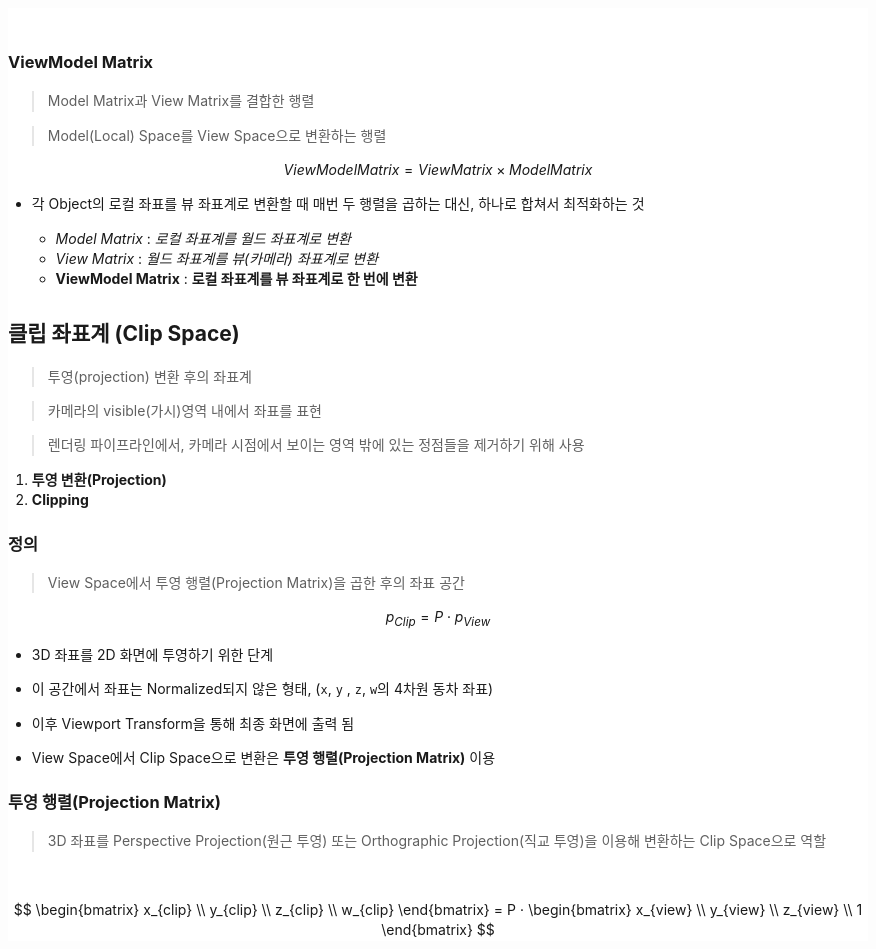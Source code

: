   <br/>

### ViewModel Matrix

> Model Matrix과 View Matrix를 결합한 행렬

> Model(Local) Space를 View Space으로 변환하는 행렬

$$
ViewModel Matrix = View Matrix \times Model Matrix
$$

- 각 Object의 로컬 좌표를 뷰 좌표계로 변환할 때 매번 두 행렬을 곱하는 대신, 하나로 합쳐서 최적화하는 것

  - _Model Matrix_ : _로컬 좌표계를 월드 좌표계로 변환_
  - _View Matrix_ : _월드 좌표계를 뷰(카메라) 좌표계로 변환_
  - **ViewModel Matrix** : **로컬 좌표계를 뷰 좌표계로 한 번에 변환**
    <br/>

## 클립 좌표계 (Clip Space)

> 투영(projection) 변환 후의 좌표계

> 카메라의 visible(가시)영역 내에서 좌표를 표현

> 렌더링 파이프라인에서, 카메라 시점에서 보이는 영역 밖에 있는 정점들을 제거하기 위해 사용

1. **투영 변환(Projection)**
2. **Clipping**

### 정의

> View Space에서 투영 행렬(Projection Matrix)을 곱한 후의 좌표 공간

$$
p_{Clip} = P ⋅ p_{View}
$$

- 3D 좌표를 2D 화면에 투영하기 위한 단계

- 이 공간에서 좌표는 Normalized되지 않은 형태, (`x`, `y` , `z`, `w`의 4차원 동차 좌표)

- 이후 Viewport Transform을 통해 최종 화면에 출력 됨

- View Space에서 Clip Space으로 변환은 **투영 행렬(Projection Matrix)** 이용
  <br/>

### 투영 행렬(Projection Matrix)

> 3D 좌표를 Perspective Projection(원근 투영) 또는 Orthographic Projection(직교 투영)을 이용해 변환하는 Clip Space으로 역할

<br/>

$$
\begin{bmatrix}
x_{clip} \\ y_{clip} \\ z_{clip} \\ w_{clip}
\end{bmatrix} = P ⋅ \begin{bmatrix}
x_{view} \\ y_{view} \\ z_{view} \\ 1
\end{bmatrix}
$$
